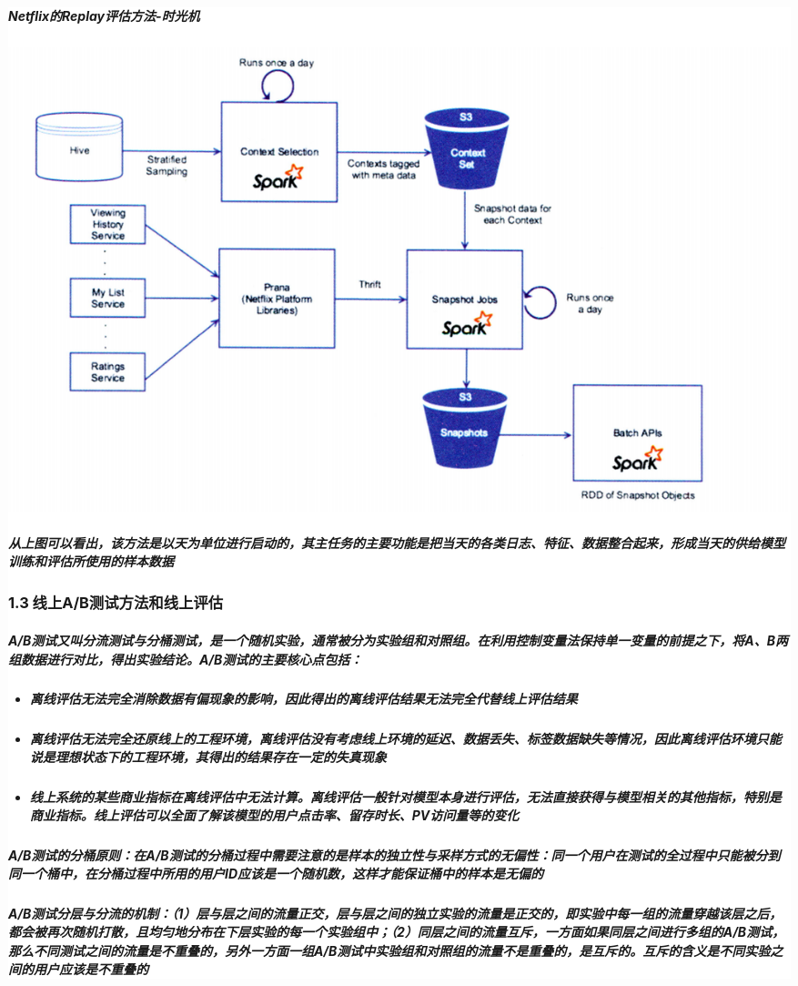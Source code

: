 ##### Netflix的Replay评估方法-时光机

![avert](./pics/O_2.png)

##### 从上图可以看出，该方法是以天为单位进行启动的，其主任务的主要功能是把当天的各类日志、特征、数据整合起来，形成当天的供给模型训练和评估所使用的样本数据

### 1.3 线上A/B测试方法和线上评估

##### A/B测试又叫分流测试与分桶测试，是一个随机实验，通常被分为实验组和对照组。在利用控制变量法保持单一变量的前提之下，将A、B两组数据进行对比，得出实验结论。A/B测试的主要核心点包括：

- ##### 离线评估无法完全消除数据有偏现象的影响，因此得出的离线评估结果无法完全代替线上评估结果

- ##### 离线评估无法完全还原线上的工程环境，离线评估没有考虑线上环境的延迟、数据丢失、标签数据缺失等情况，因此离线评估环境只能说是理想状态下的工程环境，其得出的结果存在一定的失真现象

- ##### 线上系统的某些商业指标在离线评估中无法计算。离线评估一般针对模型本身进行评估，无法直接获得与模型相关的其他指标，特别是商业指标。线上评估可以全面了解该模型的用户点击率、留存时长、PV访问量等的变化

##### A/B测试的分桶原则：在A/B测试的分桶过程中需要注意的是样本的独立性与采样方式的无偏性：同一个用户在测试的全过程中只能被分到同一个桶中，在分桶过程中所用的用户ID应该是一个随机数，这样才能保证桶中的样本是无偏的

##### A/B测试分层与分流的机制：（1）层与层之间的流量正交，层与层之间的独立实验的流量是正交的，即实验中每一组的流量穿越该层之后，都会被再次随机打散，且均匀地分布在下层实验的每一个实验组中；（2）同层之间的流量互斥，一方面如果同层之间进行多组的A/B测试，那么不同测试之间的流量是不重叠的，另外一方面一组A/B测试中实验组和对照组的流量不是重叠的，是互斥的。互斥的含义是不同实验之间的用户应该是不重叠的

